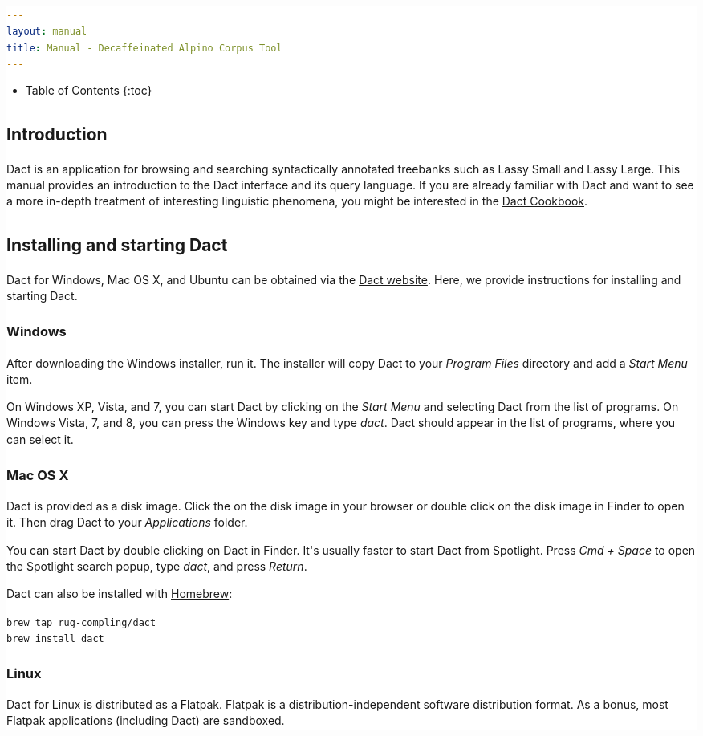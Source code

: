 ```yaml
---
layout: manual
title: Manual - Decaffeinated Alpino Corpus Tool
---
```


* Table of Contents
{:toc}

## Introduction

Dact is an application for browsing and searching syntactically
annotated treebanks such as Lassy Small and Lassy Large. This manual
provides an introduction to the Dact interface and its query language.
If you are already familiar with Dact and want to see a more in-depth
treatment of interesting linguistic phenomena, you might be interested
in the [Dact Cookbook](../cookbook).

## Installing and starting Dact

Dact for Windows, Mac OS X, and Ubuntu can be obtained via the [Dact
website](..). Here, we provide instructions for installing and starting
Dact.

### Windows

After downloading the Windows installer, run it. The installer will
copy Dact to your *Program Files* directory and add a *Start Menu* item.

On Windows XP, Vista, and 7, you can start Dact by clicking on the
*Start Menu* and selecting Dact from the list of programs. On Windows
Vista, 7, and 8, you can press the Windows key and type *dact*. Dact
should appear in the list of programs, where you can select it.

### Mac OS X

Dact is provided as a disk image. Click the on the disk image in your
browser or double click on the disk image in Finder to open it. Then
drag Dact to your *Applications* folder.

You can start Dact by double clicking on Dact in Finder. It's usually
faster to start Dact from Spotlight. Press *Cmd + Space* to open the
Spotlight search popup, type *dact*, and press *Return*.

Dact can also be installed with [Homebrew](http://brew.sh/):

    brew tap rug-compling/dact
    brew install dact

### Linux

Dact for Linux is distributed as a [Flatpak](https://flatpak.org/).
Flatpak is a distribution-independent software distribution format.
As a bonus, most Flatpak applications (including Dact) are sandboxed.
